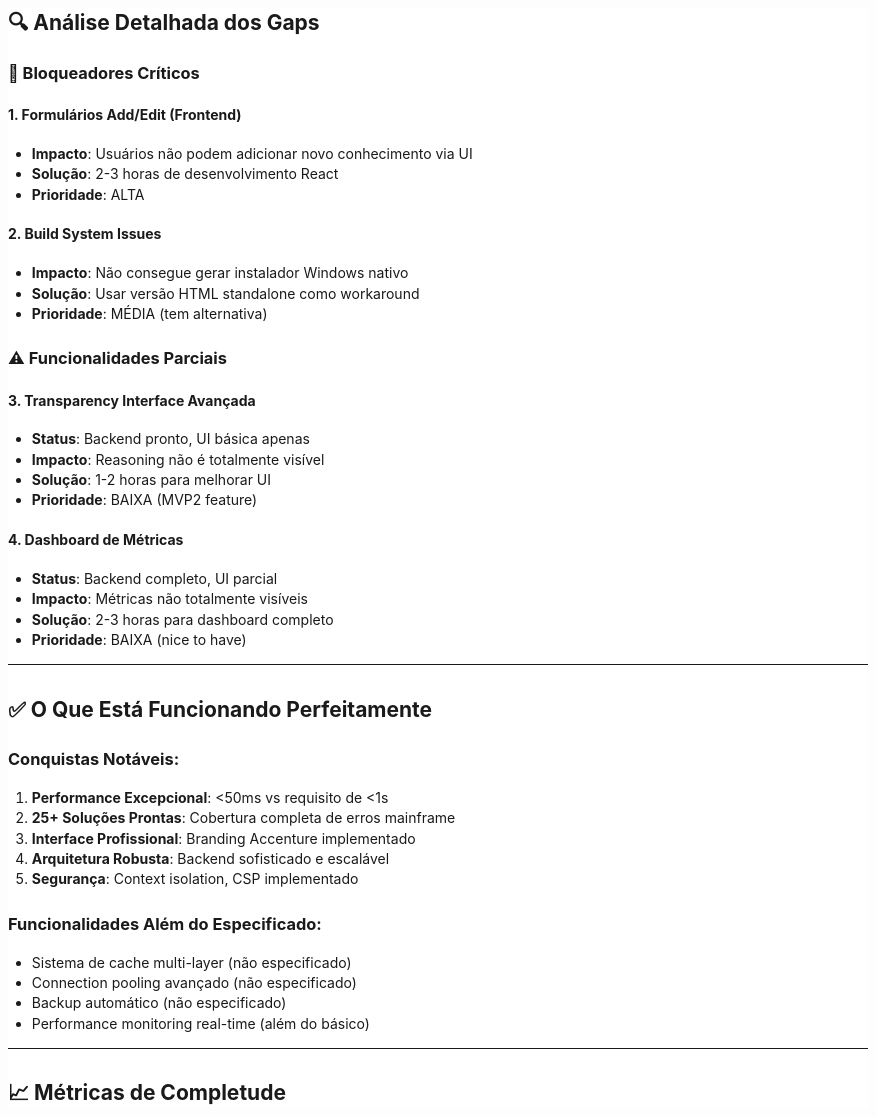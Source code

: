 ## 🔍 Análise Detalhada dos Gaps

### 🚨 Bloqueadores Críticos

#### 1. **Formulários Add/Edit (Frontend)**
- **Impacto**: Usuários não podem adicionar novo conhecimento via UI
- **Solução**: 2-3 horas de desenvolvimento React
- **Prioridade**: ALTA

#### 2. **Build System Issues**
- **Impacto**: Não consegue gerar instalador Windows nativo
- **Solução**: Usar versão HTML standalone como workaround
- **Prioridade**: MÉDIA (tem alternativa)

### ⚠️ Funcionalidades Parciais

#### 3. **Transparency Interface Avançada**
- **Status**: Backend pronto, UI básica apenas
- **Impacto**: Reasoning não é totalmente visível
- **Solução**: 1-2 horas para melhorar UI
- **Prioridade**: BAIXA (MVP2 feature)

#### 4. **Dashboard de Métricas**
- **Status**: Backend completo, UI parcial
- **Impacto**: Métricas não totalmente visíveis
- **Solução**: 2-3 horas para dashboard completo
- **Prioridade**: BAIXA (nice to have)

---

## ✅ O Que Está Funcionando Perfeitamente

### Conquistas Notáveis:
1. **Performance Excepcional**: <50ms vs requisito de <1s
2. **25+ Soluções Prontas**: Cobertura completa de erros mainframe
3. **Interface Profissional**: Branding Accenture implementado
4. **Arquitetura Robusta**: Backend sofisticado e escalável
5. **Segurança**: Context isolation, CSP implementado

### Funcionalidades Além do Especificado:
- Sistema de cache multi-layer (não especificado)
- Connection pooling avançado (não especificado)
- Backup automático (não especificado)
- Performance monitoring real-time (além do básico)

---

## 📈 Métricas de Completude
